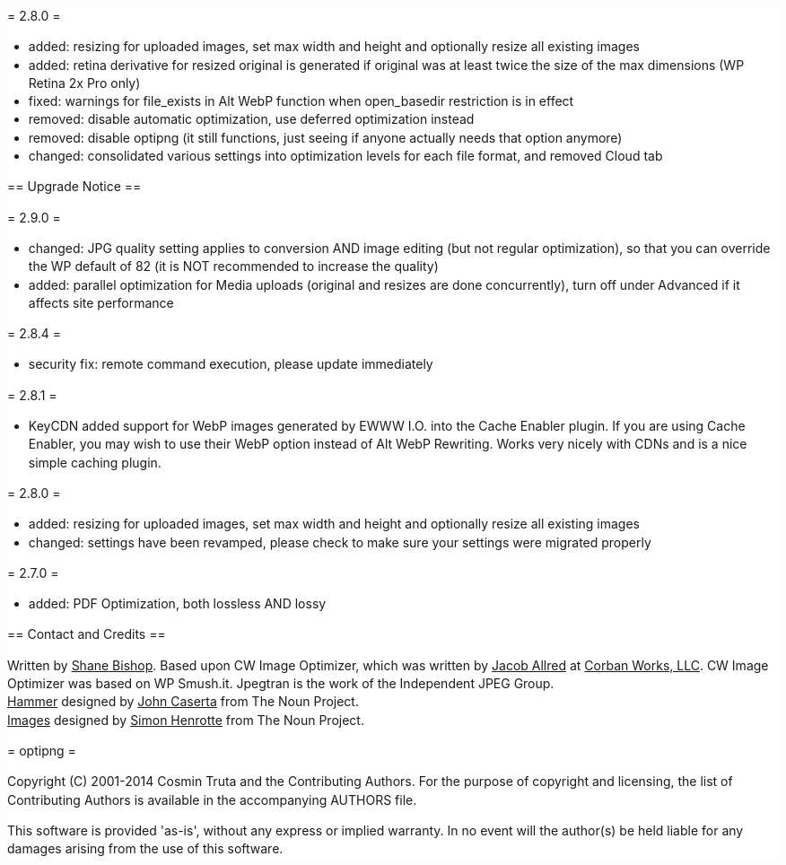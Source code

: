 = 2.8.0 =
* added: resizing for uploaded images, set max width and height and optionally resize all existing images
* added: retina derivative for resized original is generated if original was at least twice the size of the max dimensions (WP Retina 2x Pro only)
* fixed: warnings for file_exists in Alt WebP function when open_basedir restriction is in effect
* removed: disable automatic optimization, use deferred optimization instead
* removed: disable optipng (it still functions, just seeing if anyone actually needs that option anymore)
* changed: consolidated various settings into optimization levels for each file format, and removed Cloud tab

== Upgrade Notice ==

= 2.9.0 =
* changed: JPG quality setting applies to conversion AND image editing (but not regular optimization), so that you can override the WP default of 82 (it is NOT recommended to increase the quality)
* added: parallel optimization for Media uploads (original and resizes are done concurrently), turn off under Advanced if it affects site performance

= 2.8.4 =
* security fix: remote command execution, please update immediately

= 2.8.1 =
* KeyCDN added support for WebP images generated by EWWW I.O. into the Cache Enabler plugin. If you are using Cache Enabler, you may wish to use their WebP option instead of Alt WebP Rewriting. Works very nicely with CDNs and is a nice simple caching plugin.

= 2.8.0 =
* added: resizing for uploaded images, set max width and height and optionally resize all existing images
* changed: settings have been revamped, please check to make sure your settings were migrated properly

= 2.7.0 =
* added: PDF Optimization, both lossless AND lossy

== Contact and Credits ==

Written by [Shane Bishop](https://ewww.io). Based upon CW Image Optimizer, which was written by [Jacob Allred](http://www.jacoballred.com/) at [Corban Works, LLC](http://www.corbanworks.com/). CW Image Optimizer was based on WP Smush.it. Jpegtran is the work of the Independent JPEG Group.  
[Hammer](http://thenounproject.com/noun/hammer/#icon-No1306) designed by [John Caserta](http://thenounproject.com/johncaserta) from The Noun Project.  
[Images](http://thenounproject.com/noun/images/#icon-No22772) designed by [Simon Henrotte](http://thenounproject.com/Gizmodesbois) from The Noun Project.

= optipng =

Copyright (C) 2001-2014 Cosmin Truta and the Contributing Authors.
For the purpose of copyright and licensing, the list of Contributing
Authors is available in the accompanying AUTHORS file.

This software is provided 'as-is', without any express or implied
warranty.  In no event will the author(s) be held liable for any damages
arising from the use of this software.
